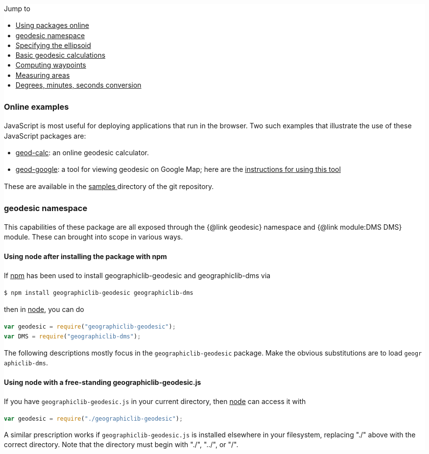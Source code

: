 Jump to
* [Using packages online](#online)
* [geodesic namespace](#namespace)
* [Specifying the ellipsoid](#ellipsoid)
* [Basic geodesic calculations](#basic)
* [Computing waypoints](#waypoints)
* [Measuring areas](#area)
* [Degrees, minutes, seconds conversion](#dms)

### <a name="online"></a>Online examples

JavaScript is most useful for deploying applications that run in the
browser.  Two such examples that illustrate the use of these
JavaScript packages are:

* [geod-calc](../../scripts/geod-calc.html): an online
  geodesic calculator.

* [geod-google](../../scripts/geod-google.html): a tool for viewing
  geodesic on Google Map; here are the [instructions for using this
  tool](../../scripts/geod-google-instructions.html)

These are available in the [samples
](https://github.com/geographiclib/geographiclib-js/tree/main/samples)
directory of the git repository.

### <a name="namespace"></a>geodesic namespace

This capabilities of these package are all exposed through the {@link
geodesic} namespace and {@link module:DMS DMS} module.  These can
brought into scope in various ways.

#### Using node after installing the package with npm

If [npm](https://www.npmjs.com) has been used to install
geographiclib-geodesic and geographiclib-dms via
```bash
$ npm install geographiclib-geodesic geographiclib-dms
```
then in [node](https://nodejs.org), you can do
```javascript
var geodesic = require("geographiclib-geodesic");
var DMS = require("geographiclib-dms");
```

The following descriptions mostly focus in the
`geographiclib-geodesic` package.  Make the obvious substitutions are
to load `geographiclib-dms`.

#### Using node with a free-standing geographiclib-geodesic.js

If you have `geographiclib-geodesic.js` in your current
directory, then [node](https://nodejs.org) can access it with
```javascript
var geodesic = require("./geographiclib-geodesic");
```
A similar prescription works if `geographiclib-geodesic.js` is
installed elsewhere in your filesystem, replacing "./" above with the
correct directory.  Note that the directory must begin with "./",
"../", or "/".
